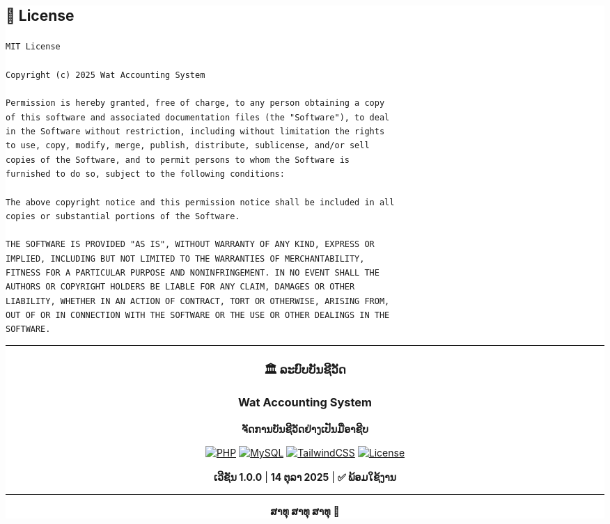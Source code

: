 ## 📄 License

```
MIT License

Copyright (c) 2025 Wat Accounting System

Permission is hereby granted, free of charge, to any person obtaining a copy
of this software and associated documentation files (the "Software"), to deal
in the Software without restriction, including without limitation the rights
to use, copy, modify, merge, publish, distribute, sublicense, and/or sell
copies of the Software, and to permit persons to whom the Software is
furnished to do so, subject to the following conditions:

The above copyright notice and this permission notice shall be included in all
copies or substantial portions of the Software.

THE SOFTWARE IS PROVIDED "AS IS", WITHOUT WARRANTY OF ANY KIND, EXPRESS OR
IMPLIED, INCLUDING BUT NOT LIMITED TO THE WARRANTIES OF MERCHANTABILITY,
FITNESS FOR A PARTICULAR PURPOSE AND NONINFRINGEMENT. IN NO EVENT SHALL THE
AUTHORS OR COPYRIGHT HOLDERS BE LIABLE FOR ANY CLAIM, DAMAGES OR OTHER
LIABILITY, WHETHER IN AN ACTION OF CONTRACT, TORT OR OTHERWISE, ARISING FROM,
OUT OF OR IN CONNECTION WITH THE SOFTWARE OR THE USE OR OTHER DEALINGS IN THE
SOFTWARE.
```

---

<div align="center">

### 🏛️ ລະບົບບັນຊີວັດ
### Wat Accounting System

**ຈັດການບັນຊີວັດຢ່າງເປັນມືອາຊີບ**

[![PHP](https://img.shields.io/badge/PHP-7.4+-777BB4?style=flat&logo=php&logoColor=white)](https://php.net)
[![MySQL](https://img.shields.io/badge/MySQL-5.7+-4479A1?style=flat&logo=mysql&logoColor=white)](https://mysql.com)
[![TailwindCSS](https://img.shields.io/badge/Tailwind-3.x-06B6D4?style=flat&logo=tailwindcss&logoColor=white)](https://tailwindcss.com)
[![License](https://img.shields.io/badge/License-MIT-green?style=flat)](LICENSE)

**ເວີຊັນ 1.0.0** | **14 ຕຸລາ 2025** | **✅ ພ້ອມໃຊ້ງານ**

---

**ສາທຸ ສາທຸ ສາທຸ** 🙏

</div>
